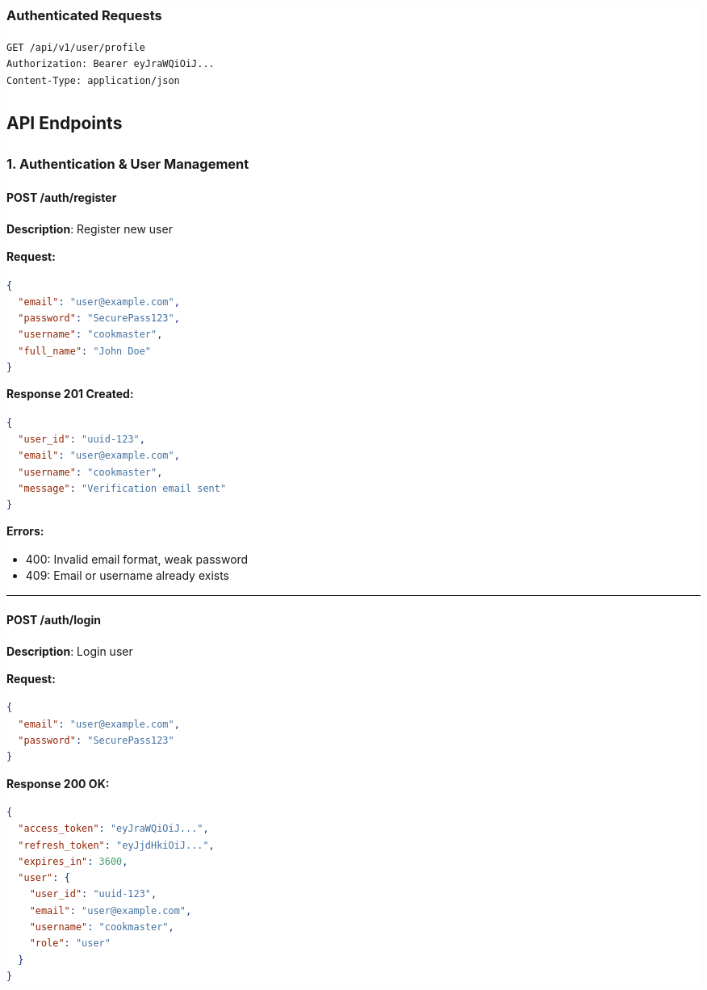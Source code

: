 
### Authenticated Requests

```http
GET /api/v1/user/profile
Authorization: Bearer eyJraWQiOiJ...
Content-Type: application/json
```

## API Endpoints

### 1. Authentication & User Management

#### POST /auth/register
**Description**: Register new user

**Request:**
```json
{
  "email": "user@example.com",
  "password": "SecurePass123",
  "username": "cookmaster",
  "full_name": "John Doe"
}
```

**Response 201 Created:**
```json
{
  "user_id": "uuid-123",
  "email": "user@example.com",
  "username": "cookmaster",
  "message": "Verification email sent"
}
```

**Errors:**
- 400: Invalid email format, weak password
- 409: Email or username already exists

---

#### POST /auth/login
**Description**: Login user

**Request:**
```json
{
  "email": "user@example.com",
  "password": "SecurePass123"
}
```

**Response 200 OK:**
```json
{
  "access_token": "eyJraWQiOiJ...",
  "refresh_token": "eyJjdHkiOiJ...",
  "expires_in": 3600,
  "user": {
    "user_id": "uuid-123",
    "email": "user@example.com",
    "username": "cookmaster",
    "role": "user"
  }
}
```
